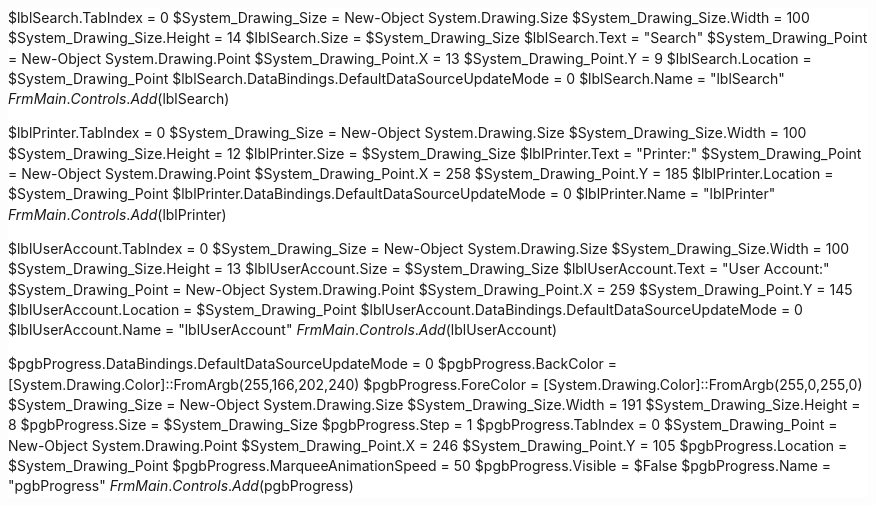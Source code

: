  $lblSearch.TabIndex = 0
 $System_Drawing_Size = New-Object System.Drawing.Size
 $System_Drawing_Size.Width = 100
 $System_Drawing_Size.Height = 14
 $lblSearch.Size = $System_Drawing_Size
 $lblSearch.Text = "Search"
 $System_Drawing_Point = New-Object System.Drawing.Point
 $System_Drawing_Point.X = 13
 $System_Drawing_Point.Y = 9
 $lblSearch.Location = $System_Drawing_Point
 $lblSearch.DataBindings.DefaultDataSourceUpdateMode = 0
 $lblSearch.Name = "lblSearch"
 $FrmMain.Controls.Add($lblSearch)
 
 $lblPrinter.TabIndex = 0
 $System_Drawing_Size = New-Object System.Drawing.Size
 $System_Drawing_Size.Width = 100
 $System_Drawing_Size.Height = 12
 $lblPrinter.Size = $System_Drawing_Size
 $lblPrinter.Text = "Printer:"
 $System_Drawing_Point = New-Object System.Drawing.Point
 $System_Drawing_Point.X = 258
 $System_Drawing_Point.Y = 185
 $lblPrinter.Location = $System_Drawing_Point
 $lblPrinter.DataBindings.DefaultDataSourceUpdateMode = 0
 $lblPrinter.Name = "lblPrinter"
 $FrmMain.Controls.Add($lblPrinter)
 
 $lblUserAccount.TabIndex = 0
 $System_Drawing_Size = New-Object System.Drawing.Size
 $System_Drawing_Size.Width = 100
 $System_Drawing_Size.Height = 13
 $lblUserAccount.Size = $System_Drawing_Size
 $lblUserAccount.Text = "User Account:"
 $System_Drawing_Point = New-Object System.Drawing.Point
 $System_Drawing_Point.X = 259
 $System_Drawing_Point.Y = 145
 $lblUserAccount.Location = $System_Drawing_Point
 $lblUserAccount.DataBindings.DefaultDataSourceUpdateMode = 0
 $lblUserAccount.Name = "lblUserAccount"
 $FrmMain.Controls.Add($lblUserAccount)
 
 $pgbProgress.DataBindings.DefaultDataSourceUpdateMode = 0
 $pgbProgress.BackColor = [System.Drawing.Color]::FromArgb(255,166,202,240)
 $pgbProgress.ForeColor = [System.Drawing.Color]::FromArgb(255,0,255,0)
 $System_Drawing_Size = New-Object System.Drawing.Size
 $System_Drawing_Size.Width = 191
 $System_Drawing_Size.Height = 8
 $pgbProgress.Size = $System_Drawing_Size
 $pgbProgress.Step = 1
 $pgbProgress.TabIndex = 0
 $System_Drawing_Point = New-Object System.Drawing.Point
 $System_Drawing_Point.X = 246
 $System_Drawing_Point.Y = 105
 $pgbProgress.Location = $System_Drawing_Point
 $pgbProgress.MarqueeAnimationSpeed = 50
 $pgbProgress.Visible = $False
 $pgbProgress.Name = "pgbProgress"
 $FrmMain.Controls.Add($pgbProgress)
 